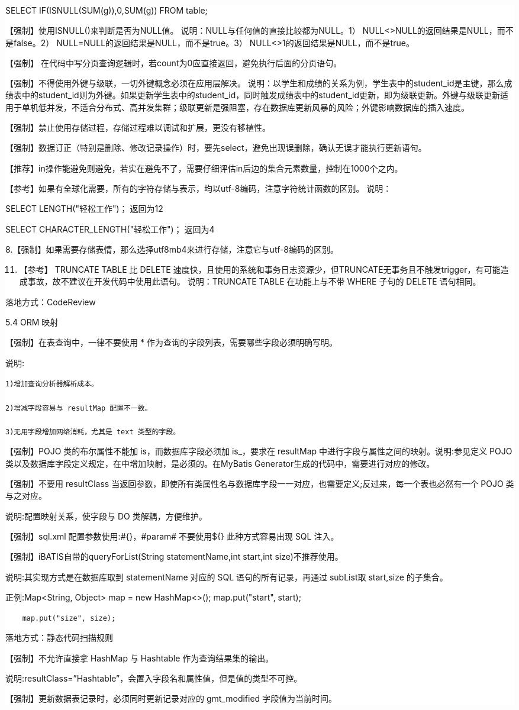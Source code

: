 SELECT IF(ISNULL(SUM(g)),0,SUM(g)) FROM table;

【强制】使用ISNULL()来判断是否为NULL值。 说明：NULL与任何值的直接比较都为NULL。1） NULL<>NULL的返回结果是NULL，而不是false。2） NULL=NULL的返回结果是NULL，而不是true。3） NULL<>1的返回结果是NULL，而不是true。

【强制】 在代码中写分页查询逻辑时，若count为0应直接返回，避免执行后面的分页语句。

【强制】不得使用外键与级联，一切外键概念必须在应用层解决。 说明：以学生和成绩的关系为例，学生表中的student_id是主键，那么成绩表中的student_id则为外键。如果更新学生表中的student_id，同时触发成绩表中的student_id更新，即为级联更新。外键与级联更新适用于单机低并发，不适合分布式、高并发集群；级联更新是强阻塞，存在数据库更新风暴的风险；外键影响数据库的插入速度。

【强制】禁止使用存储过程，存储过程难以调试和扩展，更没有移植性。

【强制】数据订正（特别是删除、修改记录操作）时，要先select，避免出现误删除，确认无误才能执行更新语句。

【推荐】in操作能避免则避免，若实在避免不了，需要仔细评估in后边的集合元素数量，控制在1000个之内。

【参考】如果有全球化需要，所有的字符存储与表示，均以utf-8编码，注意字符统计函数的区别。 说明：

SELECT LENGTH("轻松工作")； 返回为12

SELECT CHARACTER_LENGTH("轻松工作")； 返回为4

8.【强制】如果需要存储表情，那么选择utf8mb4来进行存储，注意它与utf-8编码的区别。

11. 【参考】 TRUNCATE TABLE 比 DELETE 速度快，且使用的系统和事务日志资源少，但TRUNCATE无事务且不触发trigger，有可能造成事故，故不建议在开发代码中使用此语句。 说明：TRUNCATE TABLE 在功能上与不带 WHERE 子句的 DELETE 语句相同。

落地方式：CodeReview

5.4 ORM 映射

【强制】在表查询中，一律不要使用 * 作为查询的字段列表，需要哪些字段必须明确写明。

说明:

    1)增加查询分析器解析成本。

    2)增减字段容易与 resultMap 配置不一致。

    3)无用字段增加网络消耗，尤其是 text 类型的字段。

【强制】POJO 类的布尔属性不能加 is，而数据库字段必须加 is_，要求在 resultMap 中进行字段与属性之间的映射。说明:参见定义 POJO 类以及数据库字段定义规定，在<resultMap>中增加映射，是必须的。在MyBatis Generator生成的代码中，需要进行对应的修改。

【强制】不要用 resultClass 当返回参数，即使所有类属性名与数据库字段一一对应，也需要定义;反过来，每一个表也必然有一个 POJO 类与之对应。

说明:配置映射关系，使字段与 DO 类解耦，方便维护。

【强制】sql.xml 配置参数使用:#{}，#param# 不要使用${} 此种方式容易出现 SQL 注入。

【强制】iBATIS自带的queryForList(String statementName,int start,int size)不推荐使用。

说明:其实现方式是在数据库取到 statementName 对应的 SQL 语句的所有记录，再通过 subList取 start,size 的子集合。

正例:Map<String, Object> map = new HashMap<>();        map.put("start", start);

        map.put("size", size);

落地方式：静态代码扫描规则

【强制】不允许直接拿 HashMap 与 Hashtable 作为查询结果集的输出。

说明:resultClass=”Hashtable”，会置入字段名和属性值，但是值的类型不可控。

【强制】更新数据表记录时，必须同时更新记录对应的 gmt_modified 字段值为当前时间。
